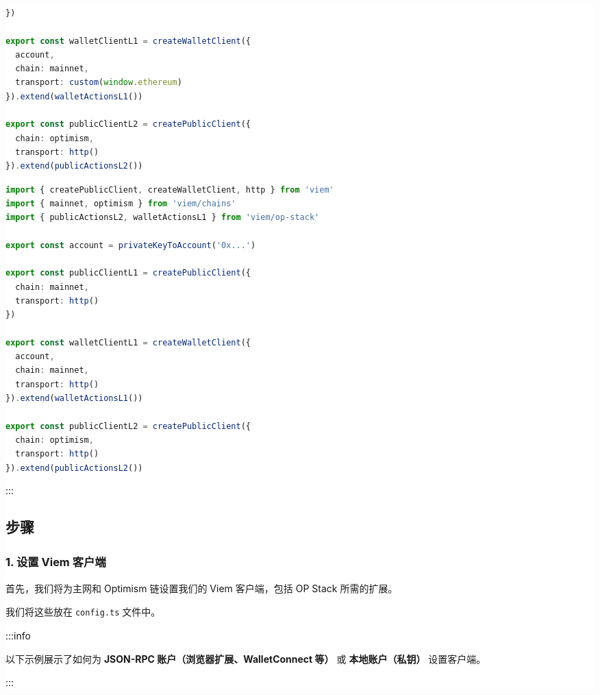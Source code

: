 ```ts [config.ts (JSON-RPC 账户)]
})

export const walletClientL1 = createWalletClient({
  account,
  chain: mainnet,
  transport: custom(window.ethereum)
}).extend(walletActionsL1())

export const publicClientL2 = createPublicClient({
  chain: optimism,
  transport: http()
}).extend(publicActionsL2())
```

```ts [config.ts (本地账户)]
import { createPublicClient, createWalletClient, http } from 'viem'
import { mainnet, optimism } from 'viem/chains'
import { publicActionsL2, walletActionsL1 } from 'viem/op-stack'

export const account = privateKeyToAccount('0x...')

export const publicClientL1 = createPublicClient({
  chain: mainnet,
  transport: http()
})

export const walletClientL1 = createWalletClient({
  account,
  chain: mainnet,
  transport: http()
}).extend(walletActionsL1())

export const publicClientL2 = createPublicClient({
  chain: optimism,
  transport: http()
}).extend(publicActionsL2())
```

:::

## 步骤

### 1. 设置 Viem 客户端

首先，我们将为主网和 Optimism 链设置我们的 Viem 客户端，包括 OP Stack 所需的扩展。

我们将这些放在 `config.ts` 文件中。

:::info

以下示例展示了如何为 **JSON-RPC 账户（浏览器扩展、WalletConnect 等）** 或 **本地账户（私钥）** 设置客户端。

:::
